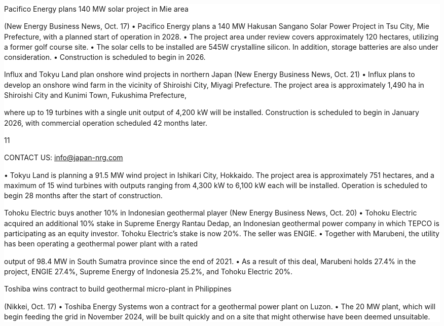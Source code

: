 

Pacifico Energy plans 140 MW solar project in Mie area

(New Energy Business News, Oct. 17)
•  Pacifico Energy plans a 140 MW Hakusan Sangano Solar Power Project in Tsu City, Mie Prefecture,
with a planned start of operation in 2028.
•  The project area under review covers approximately 120 hectares, utilizing a former golf course
site.
•  The solar cells to be installed are 545W crystalline silicon. In addition, storage batteries are also
under consideration.
•  Construction is scheduled to begin in 2026.



Influx and Tokyu Land plan onshore wind projects in northern Japan
(New Energy Business News, Oct. 21)
•  Influx plans to develop an onshore wind farm in the vicinity of Shiroishi City, Miyagi Prefecture. The
project area is approximately 1,490 ha in Shiroishi City and Kunimi Town, Fukushima Prefecture,

where up to 19 turbines with a single unit output of 4,200 kW will be installed. Construction is
scheduled to begin in January 2026, with commercial operation scheduled 42 months later.

11


CONTACT  US: info@japan-nrg.com

•  Tokyu Land is planning a 91.5 MW wind project in Ishikari City, Hokkaido. The project area is
approximately 751 hectares, and a maximum of 15 wind turbines with outputs ranging from 4,300
kW to 6,100 kW each will be installed. Operation is scheduled to begin 28 months after the start of
construction.




Tohoku Electric buys another 10% in Indonesian geothermal player
(New Energy Business News, Oct. 20)
•  Tohoku Electric acquired an additional 10% stake in Supreme Energy Rantau Dedap, an Indonesian
geothermal power company in which TEPCO is participating as an equity investor. Tohoku
Electric’s stake is now 20%. The seller was ENGIE.
•  Together with Marubeni, the utility has been operating a geothermal power plant with a rated

output of 98.4 MW in South Sumatra province since the end of 2021.
•  As a result of this deal, Marubeni holds 27.4% in the project, ENGIE 27.4%, Supreme Energy of
Indonesia 25.2%, and Tohoku Electric 20%.



Toshiba wins contract to build geothermal micro-plant in Philippines

(Nikkei, Oct. 17)
•  Toshiba Energy Systems won a contract for a geothermal power plant on Luzon.
•  The 20 MW plant, which will begin feeding the grid in November 2024, will be built quickly and on
a site that might otherwise have been deemed unsuitable.


